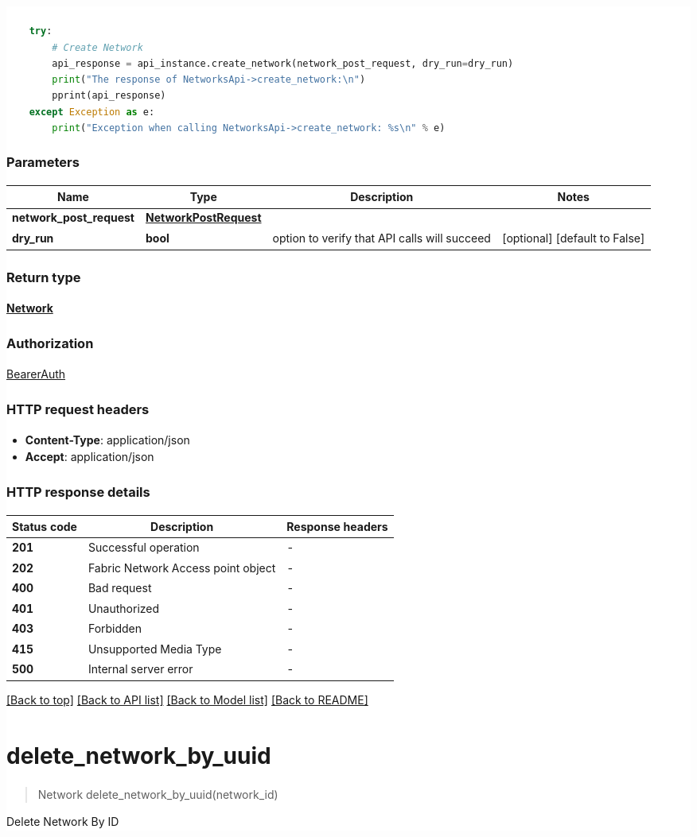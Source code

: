 ```python

    try:
        # Create Network
        api_response = api_instance.create_network(network_post_request, dry_run=dry_run)
        print("The response of NetworksApi->create_network:\n")
        pprint(api_response)
    except Exception as e:
        print("Exception when calling NetworksApi->create_network: %s\n" % e)
```



### Parameters


Name | Type | Description  | Notes
------------- | ------------- | ------------- | -------------
 **network_post_request** | [**NetworkPostRequest**](NetworkPostRequest.md)|  | 
 **dry_run** | **bool**| option to verify that API calls will succeed | [optional] [default to False]

### Return type

[**Network**](Network.md)

### Authorization

[BearerAuth](../README.md#BearerAuth)

### HTTP request headers

 - **Content-Type**: application/json
 - **Accept**: application/json

### HTTP response details

| Status code | Description | Response headers |
|-------------|-------------|------------------|
**201** | Successful operation |  -  |
**202** | Fabric Network Access point object |  -  |
**400** | Bad request |  -  |
**401** | Unauthorized |  -  |
**403** | Forbidden |  -  |
**415** | Unsupported Media Type |  -  |
**500** | Internal server error |  -  |

[[Back to top]](#) [[Back to API list]](../README.md#documentation-for-api-endpoints) [[Back to Model list]](../README.md#documentation-for-models) [[Back to README]](../README.md)

# **delete_network_by_uuid**
> Network delete_network_by_uuid(network_id)

Delete Network By ID
